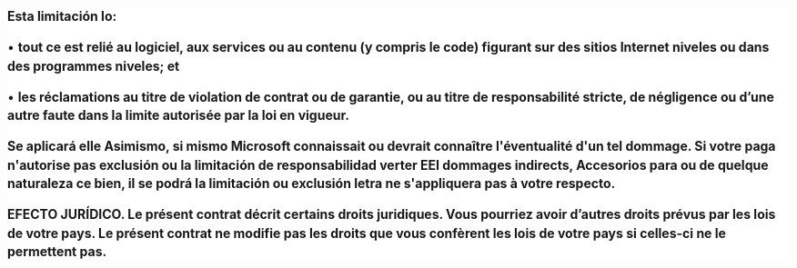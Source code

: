 **Esta limitación lo:**

• **tout ce est relié au logiciel, aux services ou au contenu (y compris le code) figurant sur des sitios Internet niveles ou dans des programmes niveles; et**

• **les réclamations au titre de violation de contrat ou de garantie, ou au titre de responsabilité stricte, de négligence ou d’une autre faute dans la limite autorisée par la loi en vigueur.**

**Se aplicará elle Asimismo, si mismo Microsoft connaissait ou devrait connaître l'éventualité d'un tel dommage. Si votre paga n'autorise pas exclusión ou la limitación de responsabilidad verter EEI dommages indirects, Accesorios para ou de quelque naturaleza ce bien, il se podrá la limitación ou exclusión letra ne s'appliquera pas à votre respecto.**

**EFECTO JURÍDICO. Le présent contrat décrit certains droits juridiques. Vous pourriez avoir d’autres droits prévus par les lois de votre pays. Le présent contrat ne modifie pas les droits que vous confèrent les lois de votre pays si celles-ci ne le permettent pas.**

